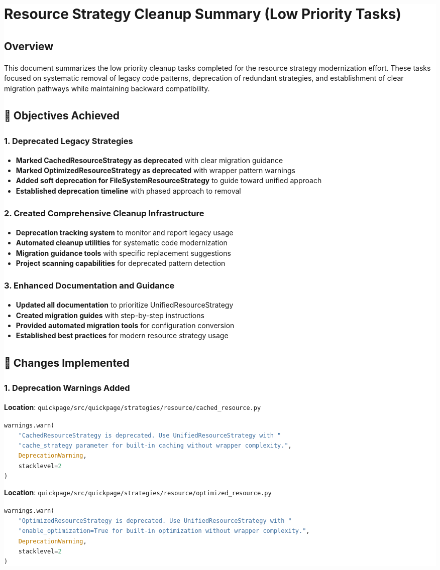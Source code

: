 # Resource Strategy Cleanup Summary (Low Priority Tasks)

## Overview

This document summarizes the low priority cleanup tasks completed for the resource strategy modernization effort. These tasks focused on systematic removal of legacy code patterns, deprecation of redundant strategies, and establishment of clear migration pathways while maintaining backward compatibility.

## 🎯 Objectives Achieved

### 1. Deprecated Legacy Strategies
- **Marked CachedResourceStrategy as deprecated** with clear migration guidance
- **Marked OptimizedResourceStrategy as deprecated** with wrapper pattern warnings
- **Added soft deprecation for FileSystemResourceStrategy** to guide toward unified approach
- **Established deprecation timeline** with phased approach to removal

### 2. Created Comprehensive Cleanup Infrastructure
- **Deprecation tracking system** to monitor and report legacy usage
- **Automated cleanup utilities** for systematic code modernization
- **Migration guidance tools** with specific replacement suggestions
- **Project scanning capabilities** for deprecated pattern detection

### 3. Enhanced Documentation and Guidance
- **Updated all documentation** to prioritize UnifiedResourceStrategy
- **Created migration guides** with step-by-step instructions
- **Provided automated migration tools** for configuration conversion
- **Established best practices** for modern resource strategy usage

## 🔧 Changes Implemented

### 1. Deprecation Warnings Added

**Location**: `quickpage/src/quickpage/strategies/resource/cached_resource.py`
```python
warnings.warn(
    "CachedResourceStrategy is deprecated. Use UnifiedResourceStrategy with "
    "cache_strategy parameter for built-in caching without wrapper complexity.",
    DeprecationWarning,
    stacklevel=2
)
```

**Location**: `quickpage/src/quickpage/strategies/resource/optimized_resource.py`
```python
warnings.warn(
    "OptimizedResourceStrategy is deprecated. Use UnifiedResourceStrategy with "
    "enable_optimization=True for built-in optimization without wrapper complexity.",
    DeprecationWarning,
    stacklevel=2
)
```
